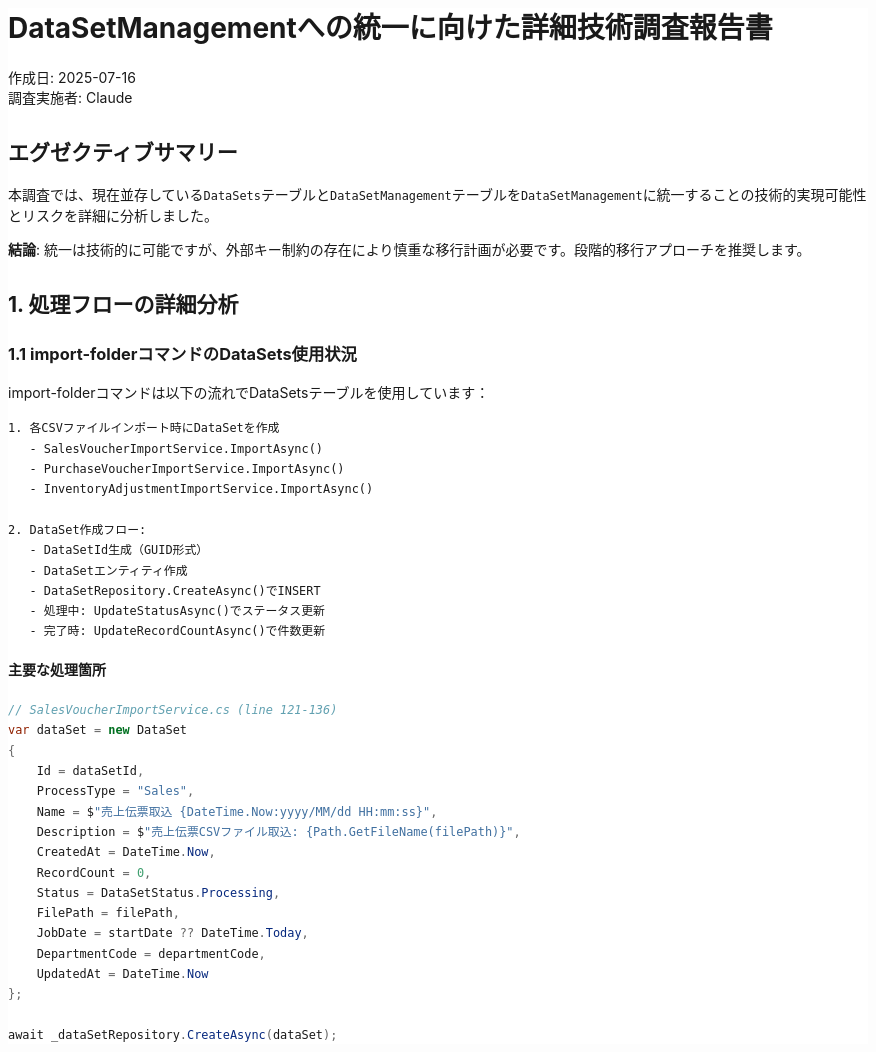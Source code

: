 # DataSetManagementへの統一に向けた詳細技術調査報告書

作成日: 2025-07-16  
調査実施者: Claude

## エグゼクティブサマリー

本調査では、現在並存している`DataSets`テーブルと`DataSetManagement`テーブルを`DataSetManagement`に統一することの技術的実現可能性とリスクを詳細に分析しました。

**結論**: 統一は技術的に可能ですが、外部キー制約の存在により慎重な移行計画が必要です。段階的移行アプローチを推奨します。

## 1. 処理フローの詳細分析

### 1.1 import-folderコマンドのDataSets使用状況

import-folderコマンドは以下の流れでDataSetsテーブルを使用しています：

```
1. 各CSVファイルインポート時にDataSetを作成
   - SalesVoucherImportService.ImportAsync()
   - PurchaseVoucherImportService.ImportAsync()
   - InventoryAdjustmentImportService.ImportAsync()

2. DataSet作成フロー:
   - DataSetId生成（GUID形式）
   - DataSetエンティティ作成
   - DataSetRepository.CreateAsync()でINSERT
   - 処理中: UpdateStatusAsync()でステータス更新
   - 完了時: UpdateRecordCountAsync()で件数更新
```

#### 主要な処理箇所

```csharp
// SalesVoucherImportService.cs (line 121-136)
var dataSet = new DataSet
{
    Id = dataSetId,
    ProcessType = "Sales",
    Name = $"売上伝票取込 {DateTime.Now:yyyy/MM/dd HH:mm:ss}",
    Description = $"売上伝票CSVファイル取込: {Path.GetFileName(filePath)}",
    CreatedAt = DateTime.Now,
    RecordCount = 0,
    Status = DataSetStatus.Processing,
    FilePath = filePath,
    JobDate = startDate ?? DateTime.Today,
    DepartmentCode = departmentCode,
    UpdatedAt = DateTime.Now
};

await _dataSetRepository.CreateAsync(dataSet);
```
